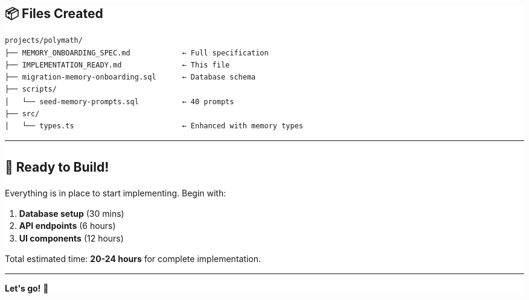 ## 📦 Files Created

```
projects/polymath/
├── MEMORY_ONBOARDING_SPEC.md            ← Full specification
├── IMPLEMENTATION_READY.md              ← This file
├── migration-memory-onboarding.sql      ← Database schema
├── scripts/
│   └── seed-memory-prompts.sql          ← 40 prompts
├── src/
│   └── types.ts                         ← Enhanced with memory types
```

---

## 🚀 Ready to Build!

Everything is in place to start implementing. Begin with:

1. **Database setup** (30 mins)
2. **API endpoints** (6 hours)
3. **UI components** (12 hours)

Total estimated time: **20-24 hours** for complete implementation.

---

**Let's go!** 🎨
